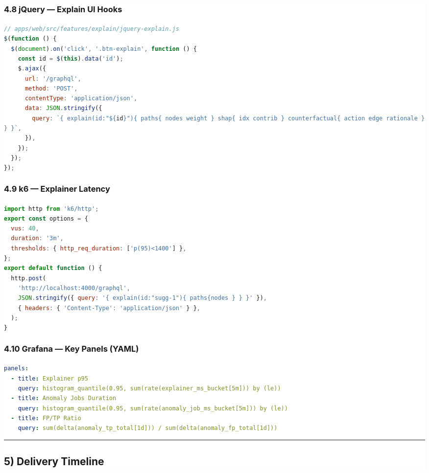 ### 4.8 jQuery — Explain UI Hooks

```js
// apps/web/src/features/explain/jquery-explain.js
$(function () {
  $(document).on('click', '.btn-explain', function () {
    const id = $(this).data('id');
    $.ajax({
      url: '/graphql',
      method: 'POST',
      contentType: 'application/json',
      data: JSON.stringify({
        query: `{ explain(id:"${id}"){ paths{ nodes weight } shap{ idx contrib } counterfactual{ action edge rationale } } }`,
      }),
    });
  });
});
```

### 4.9 k6 — Explainer Latency

```js
import http from 'k6/http';
export const options = {
  vus: 40,
  duration: '3m',
  thresholds: { http_req_duration: ['p(95)<1400'] },
};
export default function () {
  http.post(
    'http://localhost:4000/graphql',
    JSON.stringify({ query: '{ explain(id:"sugg-1"){ paths{nodes } } }' }),
    { headers: { 'Content-Type': 'application/json' } },
  );
}
```

### 4.10 Grafana — Key Panels (YAML)

```yaml
panels:
  - title: Explainer p95
    query: histogram_quantile(0.95, sum(rate(explainer_ms_bucket[5m])) by (le))
  - title: Anomaly Jobs Duration
    query: histogram_quantile(0.95, sum(rate(anomaly_job_ms_bucket[5m])) by (le))
  - title: FP/TP Ratio
    query: sum(delta(anomaly_tp_total[1d])) / sum(delta(anomaly_fp_total[1d]))
```

---

## 5) Delivery Timeline
